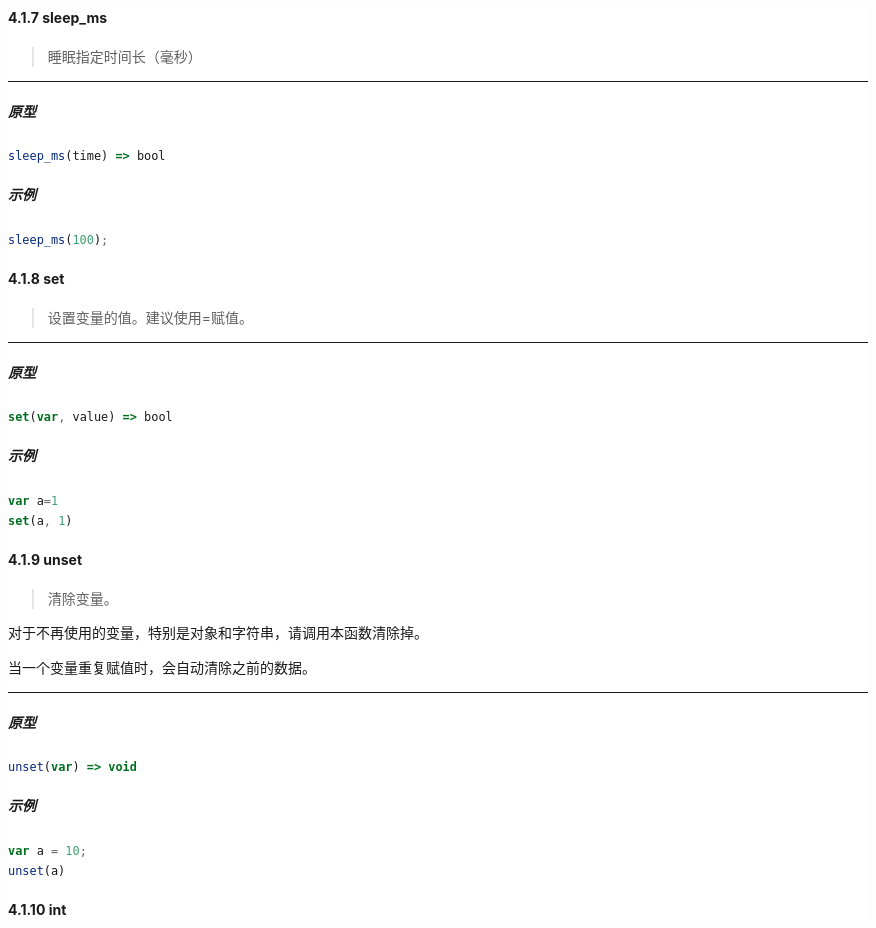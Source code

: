 #### 4.1.7 sleep_ms

> 睡眠指定时间长（毫秒）
----------------------------

##### 原型

```js
sleep_ms(time) => bool
```

##### 示例

```js
sleep_ms(100);
```

#### 4.1.8 set

> 设置变量的值。建议使用=赋值。

----------------------------

##### 原型

```js
set(var, value) => bool
```

##### 示例

```js
var a=1
set(a, 1)
```

#### 4.1.9 unset

> 清除变量。

对于不再使用的变量，特别是对象和字符串，请调用本函数清除掉。

当一个变量重复赋值时，会自动清除之前的数据。

----------------------------

##### 原型

```js
unset(var) => void
```

##### 示例

```js
var a = 10;
unset(a)
```

#### 4.1.10 int
